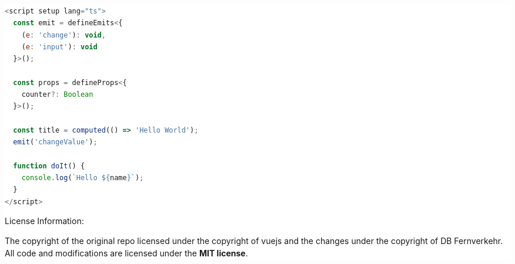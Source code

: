 
</td>
<td>

```javascript
<script setup lang="ts">
  const emit = defineEmits<{
    (e: 'change'): void,
    (e: 'input'): void
  }>();

  const props = defineProps<{
    counter?: Boolean
  }>();

  const title = computed(() => 'Hello World');
  emit('changeValue');

  function doIt() {
    console.log(`Hello ${name}`);
  }
</script>
```

</td>
</tr>
</table>

License Information:

The copyright of the original repo licensed under the copyright of vuejs and the changes under the copyright of DB Fernverkehr. All code and modifications are licensed under the **MIT license**.
